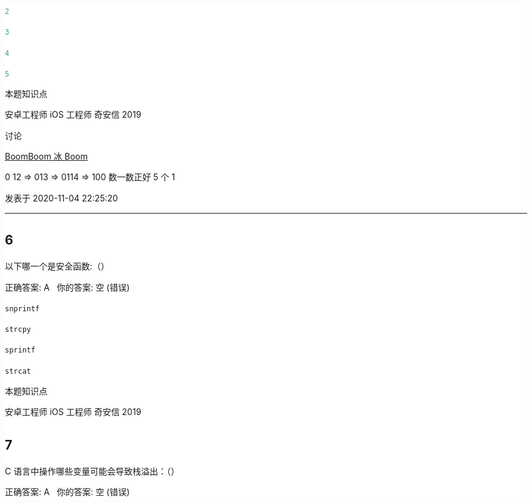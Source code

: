 ```cpp
2
```

```cpp
3
```

```cpp
4
```

```cpp
5
```

本题知识点

安卓工程师 iOS 工程师 奇安信 2019

讨论

[BoomBoom 冰 Boom](https://www.nowcoder.com/profile/7836826)

0 12 => 013 => 0114 => 100 数一数正好 5 个 1

发表于 2020-11-04 22:25:20

* * *

## 6

以下哪一个是安全函数:（）

正确答案: A   你的答案: 空 (错误)

```cpp
snprintf
```

```cpp
strcpy
```

```cpp
sprintf
```

```cpp
strcat
```

本题知识点

安卓工程师 iOS 工程师 奇安信 2019

## 7

C 语言中操作哪些变量可能会导致栈溢出：（）

正确答案: A   你的答案: 空 (错误)
